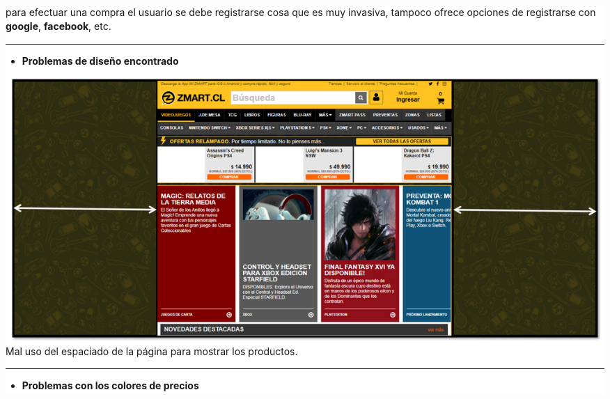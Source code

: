 
para efectuar una compra el usuario se debe registrarse cosa que es muy invasiva, tampoco ofrece opciones de registrarse con **google**, **facebook**, etc.

---

- **Problemas de diseño encontrado**


![zmart_01](assets/Picture1.png)
Mal uso del espaciado de la página para mostrar los productos.

---

- **Problemas con los colores de precios**
